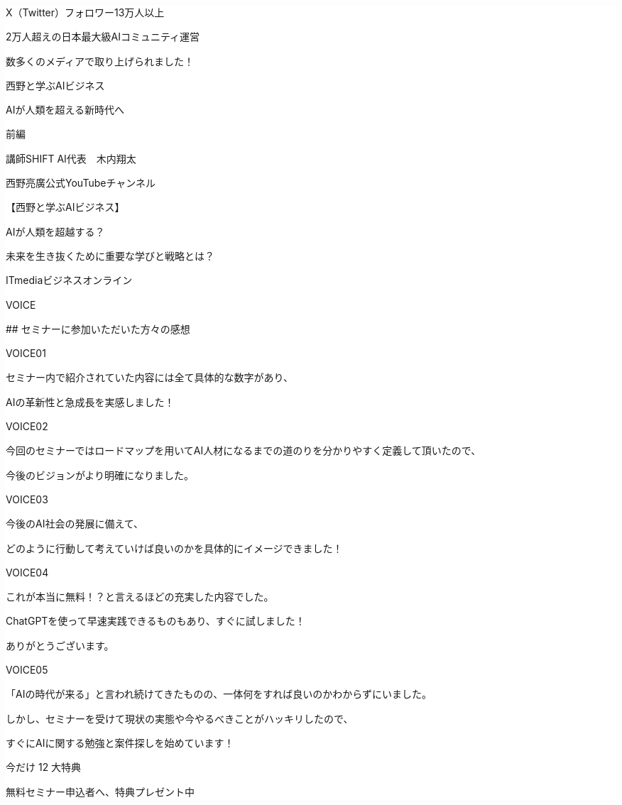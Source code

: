 X（Twitter）フォロワー13万人以上

2万人超えの日本最大級AIコミュニティ運営

数多くのメディアで取り上げられました！

西野と学ぶAIビジネス

AIが人類を超える新時代へ

前編

講師SHIFT AI代表　木内翔太

西野亮廣公式YouTubeチャンネル

【西野と学ぶAIビジネス】

AIが人類を超越する？

未来を生き抜くために重要な学びと戦略とは？

ITmediaビジネスオンライン

VOICE

\## セミナーに参加いただいた方々の感想

VOICE01

セミナー内で紹介されていた内容には全て具体的な数字があり、

AIの革新性と急成長を実感しました！

VOICE02

今回のセミナーではロードマップを用いてAI人材になるまでの道のりを分かりやすく定義して頂いたので、

今後のビジョンがより明確になりました。

VOICE03

今後のAI社会の発展に備えて、

どのように行動して考えていけば良いのかを具体的にイメージできました！

VOICE04

これが本当に無料！？と言えるほどの充実した内容でした。

ChatGPTを使って早速実践できるものもあり、すぐに試しました！

ありがとうございます。

VOICE05

「AIの時代が来る」と言われ続けてきたものの、一体何をすれば良いのかわからずにいました。

しかし、セミナーを受けて現状の実態や今やるべきことがハッキリしたので、

すぐにAIに関する勉強と案件探しを始めています！

今だけ 12 大特典

無料セミナー申込者へ、特典プレゼント中
